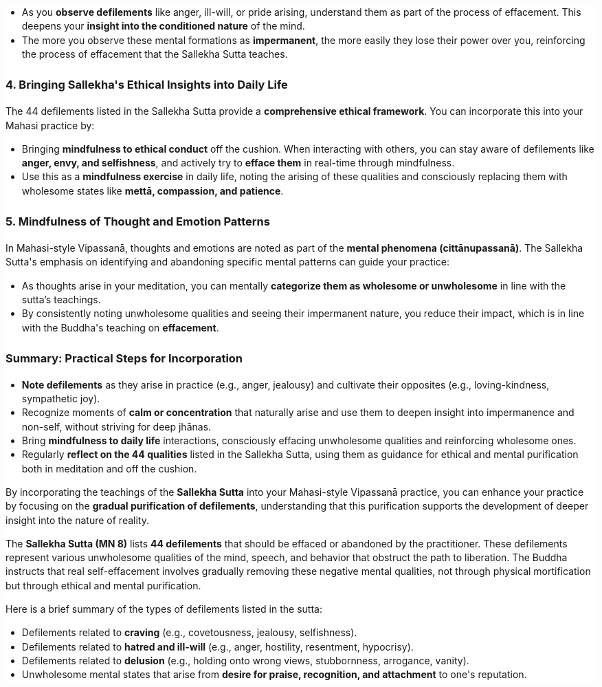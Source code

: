 - As you **observe defilements** like anger, ill-will, or pride arising, understand them as part of the process of effacement. This deepens your **insight into the conditioned nature** of the mind.
- The more you observe these mental formations as **impermanent**, the more easily they lose their power over you, reinforcing the process of effacement that the Sallekha Sutta teaches.

### 4. **Bringing Sallekha's Ethical Insights into Daily Life**
The 44 defilements listed in the Sallekha Sutta provide a **comprehensive ethical framework**. You can incorporate this into your Mahasi practice by:
- Bringing **mindfulness to ethical conduct** off the cushion. When interacting with others, you can stay aware of defilements like **anger, envy, and selfishness**, and actively try to **efface them** in real-time through mindfulness.
- Use this as a **mindfulness exercise** in daily life, noting the arising of these qualities and consciously replacing them with wholesome states like **mettā, compassion, and patience**.

### 5. **Mindfulness of Thought and Emotion Patterns**
In Mahasi-style Vipassanā, thoughts and emotions are noted as part of the **mental phenomena (cittānupassanā)**. The Sallekha Sutta's emphasis on identifying and abandoning specific mental patterns can guide your practice:
- As thoughts arise in your meditation, you can mentally **categorize them as wholesome or unwholesome** in line with the sutta’s teachings.
- By consistently noting unwholesome qualities and seeing their impermanent nature, you reduce their impact, which is in line with the Buddha's teaching on **effacement**.

### Summary: Practical Steps for Incorporation
- **Note defilements** as they arise in practice (e.g., anger, jealousy) and cultivate their opposites (e.g., loving-kindness, sympathetic joy).
- Recognize moments of **calm or concentration** that naturally arise and use them to deepen insight into impermanence and non-self, without striving for deep jhānas.
- Bring **mindfulness to daily life** interactions, consciously effacing unwholesome qualities and reinforcing wholesome ones.
- Regularly **reflect on the 44 qualities** listed in the Sallekha Sutta, using them as guidance for ethical and mental purification both in meditation and off the cushion.

By incorporating the teachings of the **Sallekha Sutta** into your Mahasi-style Vipassanā practice, you can enhance your practice by focusing on the **gradual purification of defilements**, understanding that this purification supports the development of deeper insight into the nature of reality.

The **Sallekha Sutta (MN 8)** lists **44 defilements** that should be effaced or abandoned by the practitioner. These defilements represent various unwholesome qualities of the mind, speech, and behavior that obstruct the path to liberation. The Buddha instructs that real self-effacement involves gradually removing these negative mental qualities, not through physical mortification but through ethical and mental purification.

Here is a brief summary of the types of defilements listed in the sutta:
- Defilements related to **craving** (e.g., covetousness, jealousy, selfishness).
- Defilements related to **hatred and ill-will** (e.g., anger, hostility, resentment, hypocrisy).
- Defilements related to **delusion** (e.g., holding onto wrong views, stubbornness, arrogance, vanity).
- Unwholesome mental states that arise from **desire for praise, recognition, and attachment** to one's reputation.
